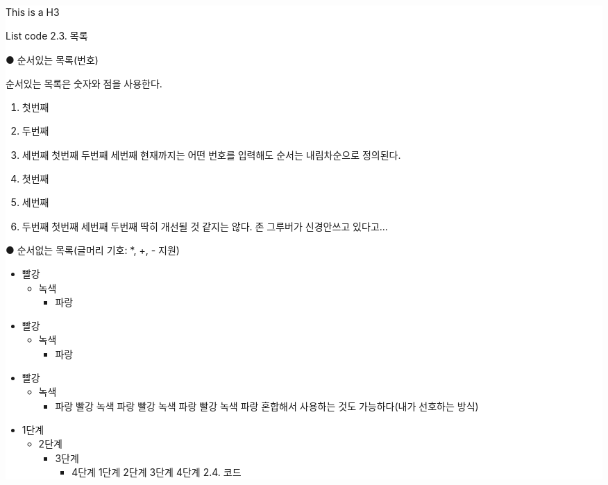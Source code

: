 This is a H3

List
code
2.3. 목록

● 순서있는 목록(번호)

순서있는 목록은 숫자와 점을 사용한다.

1. 첫번째
2. 두번째
3. 세번째
첫번째
두번째
세번째
현재까지는 어떤 번호를 입력해도 순서는 내림차순으로 정의된다.

1. 첫번째
3. 세번째
2. 두번째
첫번째
세번째
두번째
딱히 개선될 것 같지는 않다. 존 그루버가 신경안쓰고 있다고...

● 순서없는 목록(글머리 기호: *, +, - 지원)

* 빨강
  * 녹색
    * 파랑

+ 빨강
  + 녹색
    + 파랑

- 빨강
  - 녹색
    - 파랑
빨강
녹색
파랑
빨강
녹색
파랑
빨강
녹색
파랑
혼합해서 사용하는 것도 가능하다(내가 선호하는 방식)

* 1단계
  - 2단계
    + 3단계
      + 4단계
1단계
2단계
3단계
4단계
2.4. 코드

